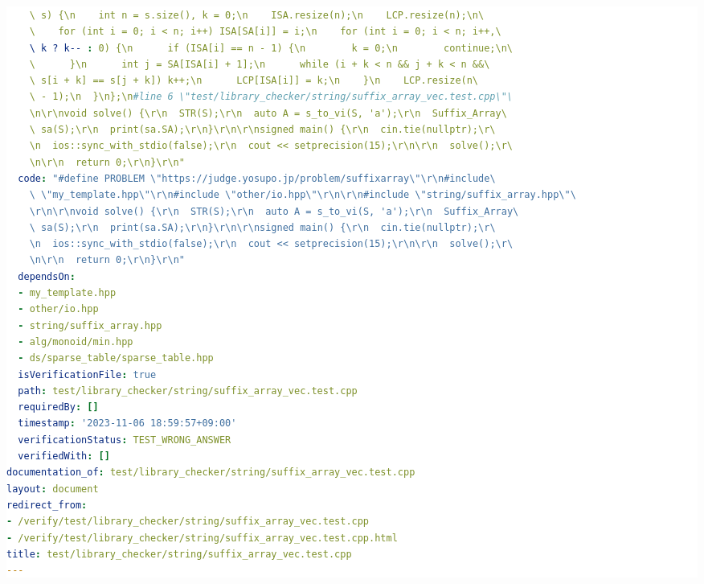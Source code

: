 ```yaml
    \ s) {\n    int n = s.size(), k = 0;\n    ISA.resize(n);\n    LCP.resize(n);\n\
    \    for (int i = 0; i < n; i++) ISA[SA[i]] = i;\n    for (int i = 0; i < n; i++,\
    \ k ? k-- : 0) {\n      if (ISA[i] == n - 1) {\n        k = 0;\n        continue;\n\
    \      }\n      int j = SA[ISA[i] + 1];\n      while (i + k < n && j + k < n &&\
    \ s[i + k] == s[j + k]) k++;\n      LCP[ISA[i]] = k;\n    }\n    LCP.resize(n\
    \ - 1);\n  }\n};\n#line 6 \"test/library_checker/string/suffix_array_vec.test.cpp\"\
    \n\r\nvoid solve() {\r\n  STR(S);\r\n  auto A = s_to_vi(S, 'a');\r\n  Suffix_Array\
    \ sa(S);\r\n  print(sa.SA);\r\n}\r\n\r\nsigned main() {\r\n  cin.tie(nullptr);\r\
    \n  ios::sync_with_stdio(false);\r\n  cout << setprecision(15);\r\n\r\n  solve();\r\
    \n\r\n  return 0;\r\n}\r\n"
  code: "#define PROBLEM \"https://judge.yosupo.jp/problem/suffixarray\"\r\n#include\
    \ \"my_template.hpp\"\r\n#include \"other/io.hpp\"\r\n\r\n#include \"string/suffix_array.hpp\"\
    \r\n\r\nvoid solve() {\r\n  STR(S);\r\n  auto A = s_to_vi(S, 'a');\r\n  Suffix_Array\
    \ sa(S);\r\n  print(sa.SA);\r\n}\r\n\r\nsigned main() {\r\n  cin.tie(nullptr);\r\
    \n  ios::sync_with_stdio(false);\r\n  cout << setprecision(15);\r\n\r\n  solve();\r\
    \n\r\n  return 0;\r\n}\r\n"
  dependsOn:
  - my_template.hpp
  - other/io.hpp
  - string/suffix_array.hpp
  - alg/monoid/min.hpp
  - ds/sparse_table/sparse_table.hpp
  isVerificationFile: true
  path: test/library_checker/string/suffix_array_vec.test.cpp
  requiredBy: []
  timestamp: '2023-11-06 18:59:57+09:00'
  verificationStatus: TEST_WRONG_ANSWER
  verifiedWith: []
documentation_of: test/library_checker/string/suffix_array_vec.test.cpp
layout: document
redirect_from:
- /verify/test/library_checker/string/suffix_array_vec.test.cpp
- /verify/test/library_checker/string/suffix_array_vec.test.cpp.html
title: test/library_checker/string/suffix_array_vec.test.cpp
---
```

